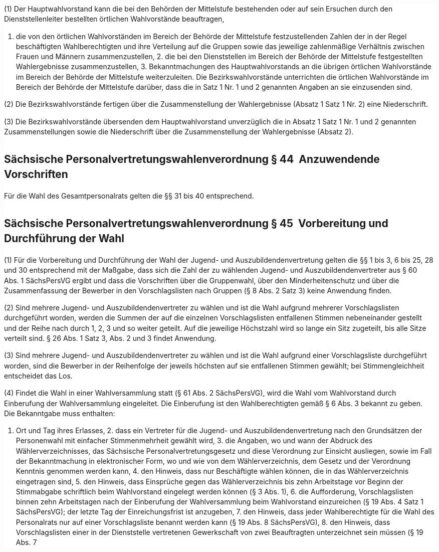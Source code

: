 (1) Der Hauptwahlvorstand kann die bei den Behörden der Mittelstufe bestehenden oder auf sein Ersuchen durch den Dienststellenleiter bestellten örtlichen Wahlvorstände beauftragen,

1. die von den örtlichen Wahlvorständen im Bereich der Behörde der Mittelstufe festzustellenden Zahlen der in der Regel beschäftigten Wahlberechtigten und ihre Verteilung auf die Gruppen sowie das jeweilige zahlenmäßige Verhältnis zwischen Frauen und Männern zusammenzustellen, 2. die bei den Dienststellen im Bereich der Behörde der Mittelstufe festgestellten Wahlergebnisse zusammenzustellen, 3. Bekanntmachungen des Hauptwahlvorstands an die übrigen örtlichen Wahlvorstände im Bereich der Behörde der Mittelstufe weiterzuleiten. Die Bezirkswahlvorstände unterrichten die örtlichen Wahlvorstände im Bereich der Behörde der Mittelstufe darüber, dass die in Satz 1 Nr. 1 und 2 genannten Angaben an sie einzusenden sind.

(2) Die Bezirkswahlvorstände fertigen über die Zusammenstellung der Wahlergebnisse (Absatz 1 Satz 1 Nr. 2) eine Niederschrift.

(3) Die Bezirkswahlvorstände übersenden dem Hauptwahlvorstand unverzüglich die in Absatz 1 Satz 1 Nr. 1 und 2 genannten Zusammenstellungen sowie die Niederschrift über die Zusammenstellung der Wahlergebnisse (Absatz 2).


## Sächsische Personalvertretungswahlenverordnung § 44  Anzuwendende Vorschriften

Für die Wahl des Gesamtpersonalrats gelten die §§ 31 bis 40 entsprechend.


## Sächsische Personalvertretungswahlenverordnung § 45  Vorbereitung und Durchführung der Wahl

(1) Für die Vorbereitung und Durchführung der Wahl der Jugend- und Auszubildendenvertretung gelten die §§ 1 bis 3, 6 bis 25, 28 und 30 entsprechend mit der Maßgabe, dass sich die Zahl der zu wählenden Jugend- und Auszubildendenvertreter aus § 60 Abs. 1 
        SächsPersVG ergibt und dass die Vorschriften über die Gruppenwahl, über den Minderheitenschutz und über die Zusammenfassung der Bewerber in den Vorschlagslisten nach Gruppen (§ 8 Abs. 2 Satz 3) keine Anwendung finden.

(2) Sind mehrere Jugend- und Auszubildendenvertreter zu wählen und ist die Wahl aufgrund mehrerer Vorschlagslisten durchgeführt worden, werden die Summen der auf die einzelnen Vorschlagslisten entfallenen Stimmen nebeneinander gestellt und der Reihe nach durch 1, 2, 3 und so weiter geteilt. Auf die jeweilige Höchstzahl wird so lange ein Sitz zugeteilt, bis alle Sitze verteilt sind. § 26 Abs. 1 Satz 3, Abs. 2 und 3 findet Anwendung.

(3) Sind mehrere Jugend- und Auszubildendenvertreter zu wählen und ist die Wahl aufgrund einer Vorschlagsliste durchgeführt worden, sind die Bewerber in der Reihenfolge der jeweils höchsten auf sie entfallenen Stimmen gewählt; bei Stimmengleichheit entscheidet das Los.

(4) Findet die Wahl in einer Wahlversammlung statt (§ 61 Abs. 2 
SächsPersVG), wird die Wahl vom Wahlvorstand durch Einberufung der Wahlversammlung eingeleitet. Die Einberufung ist den Wahlberechtigten gemäß § 6 Abs. 3 bekannt zu geben. Die Bekanntgabe muss enthalten:

1. Ort und Tag ihres Erlasses, 2. dass ein Vertreter für die Jugend- und Auszubildendenvertretung nach den Grundsätzen der Personenwahl mit einfacher Stimmenmehrheit gewählt wird, 3. die Angaben, wo und wann der Abdruck des Wählerverzeichnisses, das Sächsische Personalvertretungsgesetz und diese Verordnung zur Einsicht ausliegen, sowie im Fall der Bekanntmachung in elektronischer Form, wo und wie von dem Wählerverzeichnis, dem Gesetz und der Verordnung Kenntnis genommen werden kann, 4. den Hinweis, dass nur Beschäftigte wählen können, die in das Wählerverzeichnis eingetragen sind, 5. den Hinweis, dass Einsprüche gegen das Wählerverzeichnis bis zehn Arbeitstage vor Beginn der Stimmabgabe schriftlich beim Wahlvorstand eingelegt werden können (§ 3 Abs. 1), 6. die Aufforderung, Vorschlagslisten binnen zehn Arbeitstagen nach der Einberufung der Wahlversammlung beim Wahlvorstand einzureichen (§ 19 Abs. 4 Satz 1 
          SächsPersVG); der letzte Tag der Einreichungsfrist ist anzugeben, 7. den Hinweis, dass jeder Wahlberechtigte für die Wahl des Personalrats nur auf einer Vorschlagsliste benannt werden kann (§ 19 Abs. 8 
          SächsPersVG), 8. den Hinweis, dass Vorschlagslisten einer in der Dienststelle vertretenen Gewerkschaft von zwei Beauftragten unterzeichnet sein müssen (§ 19 Abs. 7 